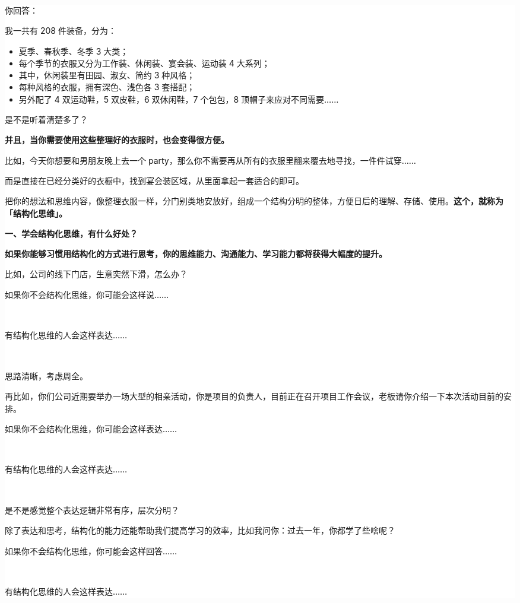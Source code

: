  <p>你回答<span><span>：</span></span></p>
 <p>我一共有 208 件装备<span><span>，</span></span>分为<span><span>：</span></span></p>
 <ul>
  <li>夏季<span><span>、</span></span>春秋季<span><span>、</span></span>冬季 3 大类<span><span>；</span></span></li>
  <li>每个季节的衣服又分为工作装<span><span>、</span></span>休闲装<span><span>、</span></span>宴会装<span><span>、</span></span>运动装 4 大系列<span><span>；</span></span></li>
  <li>其中<span><span>，</span></span>休闲装里有田园<span><span>、</span></span>淑女<span><span>、</span></span>简约 3 种风格<span><span>；</span></span></li>
  <li>每种风格的衣服<span><span>，</span></span>拥有深色<span><span>、</span></span>浅色各 3 套搭配<span><span>；</span></span></li>
  <li>另外配了 4 双运动鞋<span><span>，</span></span>5 双皮鞋<span><span>，</span></span>6 双休闲鞋<span><span>，</span></span>7 个包包<span><span>，</span></span>8 顶帽子来应对不同需要……</li>
 </ul>
 <p>是不是听着清楚多了<span><span>？</span></span></p>
 <p><strong>并且<span><span>，</span></span>当你需要使用这些整理好的衣服时<span><span>，</span></span>也会变得很方便<span><span>。</span></span></strong></p>
 <p>比如<span><span>，</span></span>今天你想要和男朋友晚上去一个 party<span><span>，</span></span>那么你不需要再从所有的衣服里翻来覆去地寻找<span><span>，</span></span>一件件试穿……</p>
 <p>而是直接在已经分类好的衣橱中<span><span>，</span></span>找到宴会装区域<span><span>，</span></span>从里面拿起一套适合的即可<span><span>。</span></span></p>
 <p>把你的想法和思维内容<span><span>，</span></span>像整理衣服一样<span><span>，</span></span>分门别类地安放好<span><span>，</span></span>组成一个结构分明的整体<span><span>，</span></span>方便日后的理解<span><span>、</span></span>存储<span><span>、</span></span>使用<span><span>。</span></span><strong>这个<span><span>，</span></span>就称为<span><span>「</span></span>结构化思维<span><span>」</span></span><span><span>。</span></span></strong></p>
 <p><strong>一<span><span>、</span></span>学会结构化思维<span><span>，</span></span>有什么好处<span><span>？</span></span></strong></p>
 <p><strong>如果你能够习惯用结构化的方式进行思考<span><span>，</span></span>你的思维能力<span><span>、</span></span>沟通能力<span><span>、</span></span>学习能力都将获得大幅度的提升<span><span>。</span></span></strong></p>
 <p>比如<span><span>，</span></span>公司的线下门店<span><span>，</span></span>生意突然下滑<span><span>，</span></span>怎么办<span><span>？</span></span></p>
 <p>如果你不会结构化思维<span><span>，</span></span>你可能会这样说……</p>
 <figure>
  <img src="https://pic1.zhimg.com/50/v2-f74a21f2e68c20c1a5dc2649ca08a885_720w.jpg?source=1940ef5c" alt="" data-rawwidth="720" data-rawheight="375" data-original-token="v2-f74a21f2e68c20c1a5dc2649ca08a885" class="origin_image zh-lightbox-thumb" width="720" data-original="https://picx.zhimg.com/v2-f74a21f2e68c20c1a5dc2649ca08a885_r.jpg?source=1940ef5c">
 </figure>
 <p>有结构化思维的人会这样表达……</p>
 <figure>
  <img src="https://pic1.zhimg.com/50/v2-69ce45f6e0bd70ca5ed03ef50c6f6296_720w.jpg?source=1940ef5c" alt="" data-rawwidth="720" data-rawheight="480" data-original-token="v2-69ce45f6e0bd70ca5ed03ef50c6f6296" class="origin_image zh-lightbox-thumb" width="720" data-original="https://pic1.zhimg.com/v2-69ce45f6e0bd70ca5ed03ef50c6f6296_r.jpg?source=1940ef5c">
 </figure>
 <p>思路清晰<span><span>，</span></span>考虑周全<span><span>。</span></span></p>
 <p>再比如<span><span>，</span></span>你们公司近期要举办一场大型的相亲活动<span><span>，</span></span>你是项目的负责人<span><span>，</span></span>目前正在召开项目工作会议<span><span>，</span></span>老板请你介绍一下本次活动目前的安排<span><span>。</span></span></p>
 <p>如果你不会结构化思维<span><span>，</span></span>你可能会这样表达……</p>
 <figure>
  <img src="https://picx.zhimg.com/50/v2-c65a47b6fea7c277abd6536e4275d017_720w.jpg?source=1940ef5c" alt="" data-rawwidth="720" data-rawheight="387" data-original-token="v2-c65a47b6fea7c277abd6536e4275d017" class="origin_image zh-lightbox-thumb" width="720" data-original="https://picx.zhimg.com/v2-c65a47b6fea7c277abd6536e4275d017_r.jpg?source=1940ef5c">
 </figure>
 <p>有结构化思维的人会这样表达……</p>
 <figure>
  <img src="https://pic1.zhimg.com/50/v2-a2e13c491c9e6120d980037c3d7e306b_720w.jpg?source=1940ef5c" alt="" data-rawwidth="720" data-rawheight="827" data-original-token="v2-a2e13c491c9e6120d980037c3d7e306b" class="origin_image zh-lightbox-thumb" width="720" data-original="https://pic1.zhimg.com/v2-a2e13c491c9e6120d980037c3d7e306b_r.jpg?source=1940ef5c">
 </figure>
 <p>是不是感觉整个表达逻辑非常有序<span><span>，</span></span>层次分明<span><span>？</span></span></p>
 <p>除了表达和思考<span><span>，</span></span>结构化的能力还能帮助我们提高学习的效率<span><span>，</span></span>比如我问你<span><span>：</span></span>过去一年<span><span>，</span></span>你都学了些啥呢<span><span>？</span></span></p>
 <p>如果你不会结构化思维<span><span>，</span></span>你可能会这样回答……</p>
 <figure>
  <img src="https://picx.zhimg.com/50/v2-7c0cb3f586570f4bcd72578bd00ddba7_720w.jpg?source=1940ef5c" alt="" data-rawwidth="720" data-rawheight="387" data-original-token="v2-7c0cb3f586570f4bcd72578bd00ddba7" class="origin_image zh-lightbox-thumb" width="720" data-original="https://picx.zhimg.com/v2-7c0cb3f586570f4bcd72578bd00ddba7_r.jpg?source=1940ef5c">
 </figure>
 <p>有结构化思维的人会这样表达……</p>
 <figure>